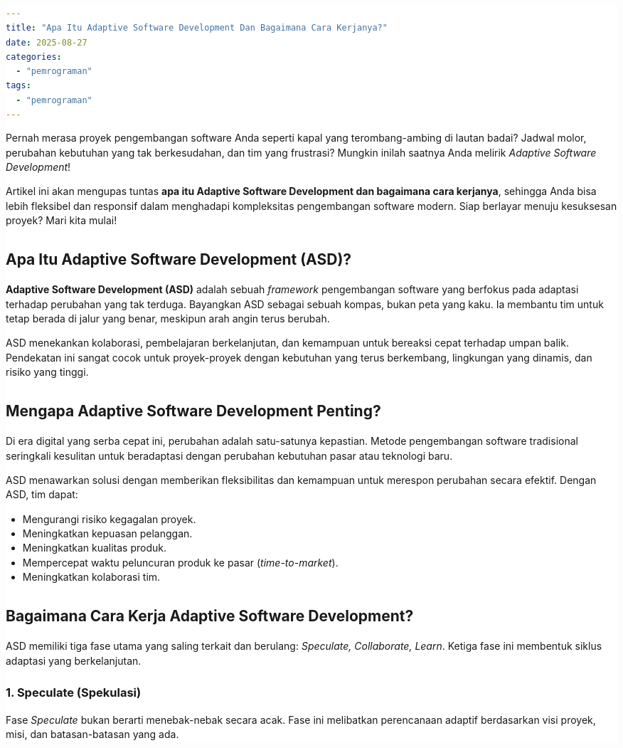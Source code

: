 ```yaml
---
title: "Apa Itu Adaptive Software Development Dan Bagaimana Cara Kerjanya?"
date: 2025-08-27
categories: 
  - "pemrograman"
tags: 
  - "pemrograman"
---
```


Pernah merasa proyek pengembangan software Anda seperti kapal yang terombang-ambing di lautan badai? Jadwal molor, perubahan kebutuhan yang tak berkesudahan, dan tim yang frustrasi? Mungkin inilah saatnya Anda melirik _Adaptive Software Development_!

Artikel ini akan mengupas tuntas **apa itu Adaptive Software Development dan bagaimana cara kerjanya**, sehingga Anda bisa lebih fleksibel dan responsif dalam menghadapi kompleksitas pengembangan software modern. Siap berlayar menuju kesuksesan proyek? Mari kita mulai!

## Apa Itu Adaptive Software Development (ASD)?

**Adaptive Software Development (ASD)** adalah sebuah _framework_ pengembangan software yang berfokus pada adaptasi terhadap perubahan yang tak terduga. Bayangkan ASD sebagai sebuah kompas, bukan peta yang kaku. Ia membantu tim untuk tetap berada di jalur yang benar, meskipun arah angin terus berubah.

ASD menekankan kolaborasi, pembelajaran berkelanjutan, dan kemampuan untuk bereaksi cepat terhadap umpan balik. Pendekatan ini sangat cocok untuk proyek-proyek dengan kebutuhan yang terus berkembang, lingkungan yang dinamis, dan risiko yang tinggi.

## Mengapa Adaptive Software Development Penting?

Di era digital yang serba cepat ini, perubahan adalah satu-satunya kepastian. Metode pengembangan software tradisional seringkali kesulitan untuk beradaptasi dengan perubahan kebutuhan pasar atau teknologi baru.

ASD menawarkan solusi dengan memberikan fleksibilitas dan kemampuan untuk merespon perubahan secara efektif. Dengan ASD, tim dapat:

- Mengurangi risiko kegagalan proyek.
- Meningkatkan kepuasan pelanggan.
- Meningkatkan kualitas produk.
- Mempercepat waktu peluncuran produk ke pasar (_time-to-market_).
- Meningkatkan kolaborasi tim.

## Bagaimana Cara Kerja Adaptive Software Development?

ASD memiliki tiga fase utama yang saling terkait dan berulang: _Speculate, Collaborate, Learn_. Ketiga fase ini membentuk siklus adaptasi yang berkelanjutan.

### 1\. Speculate (Spekulasi)

Fase _Speculate_ bukan berarti menebak-nebak secara acak. Fase ini melibatkan perencanaan adaptif berdasarkan visi proyek, misi, dan batasan-batasan yang ada.

